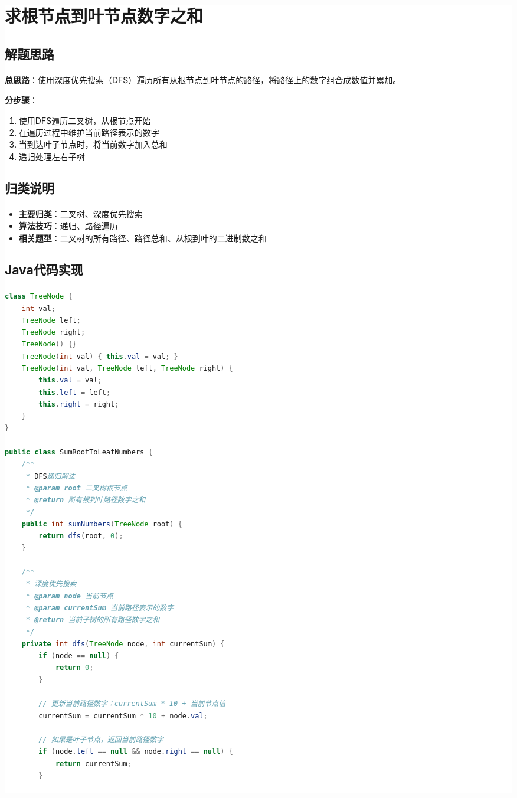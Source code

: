 # 求根节点到叶节点数字之和

## 解题思路

**总思路**：使用深度优先搜索（DFS）遍历所有从根节点到叶节点的路径，将路径上的数字组合成数值并累加。

**分步骤**：
1. 使用DFS遍历二叉树，从根节点开始
2. 在遍历过程中维护当前路径表示的数字
3. 当到达叶子节点时，将当前数字加入总和
4. 递归处理左右子树

## 归类说明
- **主要归类**：二叉树、深度优先搜索
- **算法技巧**：递归、路径遍历
- **相关题型**：二叉树的所有路径、路径总和、从根到叶的二进制数之和

## Java代码实现

```java
class TreeNode {
    int val;
    TreeNode left;
    TreeNode right;
    TreeNode() {}
    TreeNode(int val) { this.val = val; }
    TreeNode(int val, TreeNode left, TreeNode right) {
        this.val = val;
        this.left = left;
        this.right = right;
    }
}

public class SumRootToLeafNumbers {
    /**
     * DFS递归解法
     * @param root 二叉树根节点
     * @return 所有根到叶路径数字之和
     */
    public int sumNumbers(TreeNode root) {
        return dfs(root, 0);
    }
    
    /**
     * 深度优先搜索
     * @param node 当前节点
     * @param currentSum 当前路径表示的数字
     * @return 当前子树的所有路径数字之和
     */
    private int dfs(TreeNode node, int currentSum) {
        if (node == null) {
            return 0;
        }
        
        // 更新当前路径数字：currentSum * 10 + 当前节点值
        currentSum = currentSum * 10 + node.val;
        
        // 如果是叶子节点，返回当前路径数字
        if (node.left == null && node.right == null) {
            return currentSum;
        }
        
```